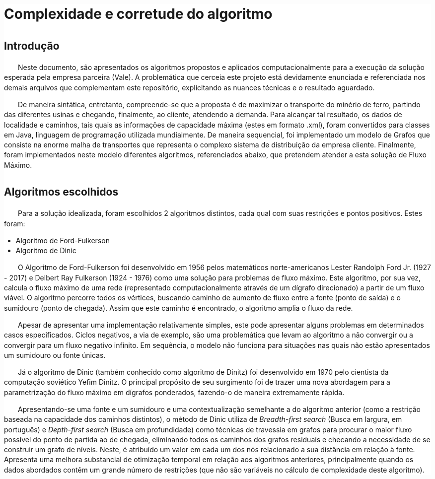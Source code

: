 # Complexidade e corretude do algoritmo

## Introdução

&emsp;&emsp;Neste documento, são apresentados os algoritmos propostos e aplicados computacionalmente para a execução da solução esperada pela empresa parceira (Vale). A problemática que cerceia este projeto está devidamente enunciada e referenciada nos demais arquivos que complementam este repositório, explicitando as nuances técnicas e o resultado aguardado. 

&emsp;&emsp;De maneira sintática, entretanto, compreende-se que a proposta é de maximizar o transporte do minério de ferro, partindo das diferentes usinas e chegando, finalmente, ao cliente, atendendo a demanda. Para alcançar tal resultado, os dados de localidade e caminhos, tais quais as informações de capacidade máxima (estes em formato .xml), foram convertidos para classes em Java, linguagem de programação utilizada mundialmente. De maneira sequencial, foi implementado um modelo de Grafos que consiste na enorme malha de transportes que representa o complexo sistema de distribuição da empresa cliente. Finalmente, foram implementados neste modelo diferentes algoritmos, referenciados abaixo, que pretendem atender a esta solução de Fluxo Máximo. 


## Algoritmos escolhidos

&emsp;&emsp;Para a solução idealizada, foram escolhidos 2 algoritmos distintos, cada qual com suas restrições e pontos positivos. Estes foram:

 - Algoritmo de Ford-Fulkerson
 - Algoritmo de Dinic

&emsp;&emsp;O Algoritmo de Ford-Fulkerson foi desenvolvido em 1956 pelos matemáticos norte-americanos Lester Randolph Ford Jr. (1927 - 2017) e Delbert Ray Fulkerson (1924 - 1976) como uma solução para problemas de fluxo máximo. Este algoritmo, por sua vez, calcula o fluxo máximo de uma rede (representado computacionalmente através de um dígrafo direcionado) a partir de um fluxo viável. O algoritmo percorre todos os vértices, buscando caminho de aumento de fluxo entre a fonte (ponto de saída) e o sumidouro (ponto de chegada). Assim que este caminho é encontrado, o algoritmo amplia o fluxo da rede. 

&emsp;&emsp;Apesar de apresentar uma implementação relativamente simples, este pode apresentar alguns problemas em determinados casos especificados. Ciclos negativos, a via de exemplo, são uma problemática que levam ao algoritmo a não convergir ou a convergir para um fluxo negativo infinito. Em sequência, o modelo não funciona para situações nas quais não estão apresentados um sumidouro ou fonte únicas.

&emsp;&emsp;Já o algoritmo de Dinic (também conhecido como algoritmo de Dinitz) foi desenvolvido em 1970 pelo cientista da computação soviético Yefim Dinitz. O principal propósito de seu surgimento foi de trazer uma nova abordagem para a parametrização do fluxo máximo em dígrafos ponderados, fazendo-o de maneira extremamente rápida.

&emsp;&emsp;Apresentando-se uma fonte e um sumidouro e uma contextualização semelhante a do algoritmo anterior (como a restrição baseada na capacidade dos caminhos distintos), o método de Dinic utiliza de _Breadth-first search_ (Busca em largura, em português) e _Depth-first search_ (Busca em profundidade) como técnicas de travessia em grafos para procurar o maior fluxo possível do ponto de partida ao de chegada, eliminando todos os caminhos dos grafos residuais e checando a necessidade de se construir um grafo de níveis. Neste, é atribuído um valor em cada um dos nós relacionado a sua distância em relação à fonte. Apresenta uma melhora substancial de otimização temporal em relação aos algoritmos anteriores, principalmente quando os dados abordados contêm um grande número de restrições (que não são variáveis no cálculo de complexidade deste algoritmo).
